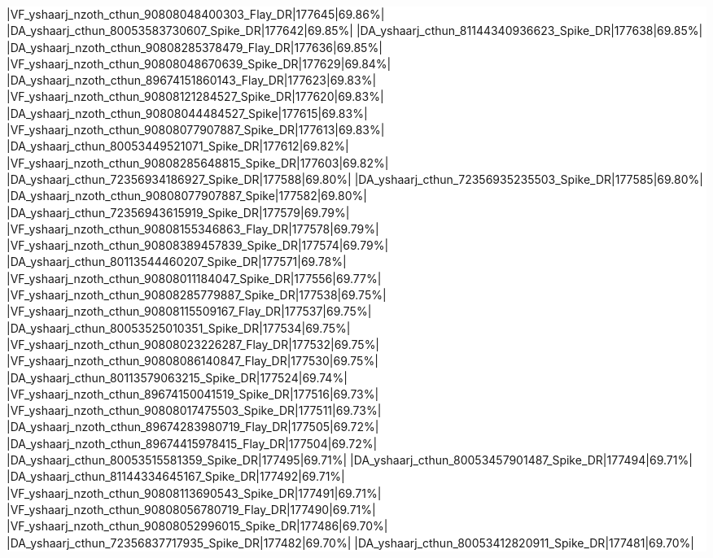 |VF_yshaarj_nzoth_cthun_90808048400303_Flay_DR|177645|69.86%|
|DA_yshaarj_cthun_80053583730607_Spike_DR|177642|69.85%|
|DA_yshaarj_cthun_81144340936623_Spike_DR|177638|69.85%|
|DA_yshaarj_nzoth_cthun_90808285378479_Flay_DR|177636|69.85%|
|VF_yshaarj_nzoth_cthun_90808048670639_Spike_DR|177629|69.84%|
|DA_yshaarj_nzoth_cthun_89674151860143_Flay_DR|177623|69.83%|
|VF_yshaarj_nzoth_cthun_90808121284527_Spike_DR|177620|69.83%|
|DA_yshaarj_nzoth_cthun_90808044484527_Spike|177615|69.83%|
|VF_yshaarj_nzoth_cthun_90808077907887_Spike_DR|177613|69.83%|
|DA_yshaarj_cthun_80053449521071_Spike_DR|177612|69.82%|
|VF_yshaarj_nzoth_cthun_90808285648815_Spike_DR|177603|69.82%|
|DA_yshaarj_cthun_72356934186927_Spike_DR|177588|69.80%|
|DA_yshaarj_cthun_72356935235503_Spike_DR|177585|69.80%|
|DA_yshaarj_nzoth_cthun_90808077907887_Spike|177582|69.80%|
|DA_yshaarj_cthun_72356943615919_Spike_DR|177579|69.79%|
|VF_yshaarj_nzoth_cthun_90808155346863_Flay_DR|177578|69.79%|
|VF_yshaarj_nzoth_cthun_90808389457839_Spike_DR|177574|69.79%|
|DA_yshaarj_cthun_80113544460207_Spike_DR|177571|69.78%|
|VF_yshaarj_nzoth_cthun_90808011184047_Spike_DR|177556|69.77%|
|VF_yshaarj_nzoth_cthun_90808285779887_Spike_DR|177538|69.75%|
|VF_yshaarj_nzoth_cthun_90808115509167_Flay_DR|177537|69.75%|
|DA_yshaarj_cthun_80053525010351_Spike_DR|177534|69.75%|
|VF_yshaarj_nzoth_cthun_90808023226287_Flay_DR|177532|69.75%|
|VF_yshaarj_nzoth_cthun_90808086140847_Flay_DR|177530|69.75%|
|DA_yshaarj_cthun_80113579063215_Spike_DR|177524|69.74%|
|VF_yshaarj_nzoth_cthun_89674150041519_Spike_DR|177516|69.73%|
|VF_yshaarj_nzoth_cthun_90808017475503_Spike_DR|177511|69.73%|
|DA_yshaarj_nzoth_cthun_89674283980719_Flay_DR|177505|69.72%|
|DA_yshaarj_nzoth_cthun_89674415978415_Flay_DR|177504|69.72%|
|DA_yshaarj_cthun_80053515581359_Spike_DR|177495|69.71%|
|DA_yshaarj_cthun_80053457901487_Spike_DR|177494|69.71%|
|DA_yshaarj_cthun_81144334645167_Spike_DR|177492|69.71%|
|VF_yshaarj_nzoth_cthun_90808113690543_Spike_DR|177491|69.71%|
|VF_yshaarj_nzoth_cthun_90808056780719_Flay_DR|177490|69.71%|
|VF_yshaarj_nzoth_cthun_90808052996015_Spike_DR|177486|69.70%|
|DA_yshaarj_cthun_72356837717935_Spike_DR|177482|69.70%|
|DA_yshaarj_cthun_80053412820911_Spike_DR|177481|69.70%|